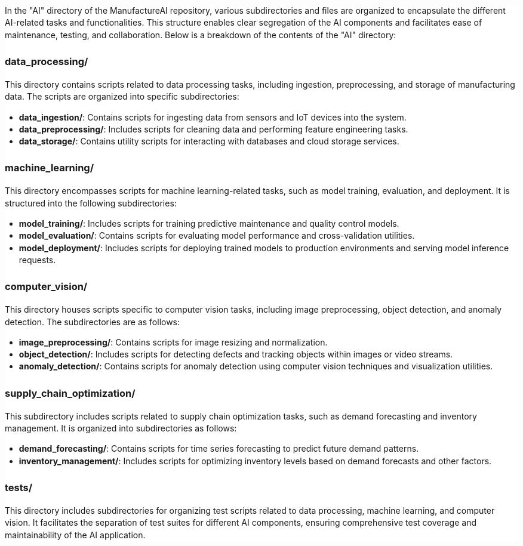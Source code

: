 In the "AI" directory of the ManufactureAI repository, various subdirectories and files are organized to encapsulate the different AI-related tasks and functionalities. This structure enables clear segregation of the AI components and facilitates ease of maintenance, testing, and collaboration. Below is a breakdown of the contents of the "AI" directory:

### data_processing/

This directory contains scripts related to data processing tasks, including ingestion, preprocessing, and storage of manufacturing data. The scripts are organized into specific subdirectories:

- **data_ingestion/**: Contains scripts for ingesting data from sensors and IoT devices into the system.
- **data_preprocessing/**: Includes scripts for cleaning data and performing feature engineering tasks.
- **data_storage/**: Contains utility scripts for interacting with databases and cloud storage services.

### machine_learning/

This directory encompasses scripts for machine learning-related tasks, such as model training, evaluation, and deployment. It is structured into the following subdirectories:

- **model_training/**: Includes scripts for training predictive maintenance and quality control models.
- **model_evaluation/**: Contains scripts for evaluating model performance and cross-validation utilities.
- **model_deployment/**: Includes scripts for deploying trained models to production environments and serving model inference requests.

### computer_vision/

This directory houses scripts specific to computer vision tasks, including image preprocessing, object detection, and anomaly detection. The subdirectories are as follows:

- **image_preprocessing/**: Contains scripts for image resizing and normalization.
- **object_detection/**: Includes scripts for detecting defects and tracking objects within images or video streams.
- **anomaly_detection/**: Contains scripts for anomaly detection using computer vision techniques and visualization utilities.

### supply_chain_optimization/

This subdirectory includes scripts related to supply chain optimization tasks, such as demand forecasting and inventory management. It is organized into subdirectories as follows:

- **demand_forecasting/**: Contains scripts for time series forecasting to predict future demand patterns.
- **inventory_management/**: Includes scripts for optimizing inventory levels based on demand forecasts and other factors.

### tests/

This directory includes subdirectories for organizing test scripts related to data processing, machine learning, and computer vision. It facilitates the separation of test suites for different AI components, ensuring comprehensive test coverage and maintainability of the AI application.
